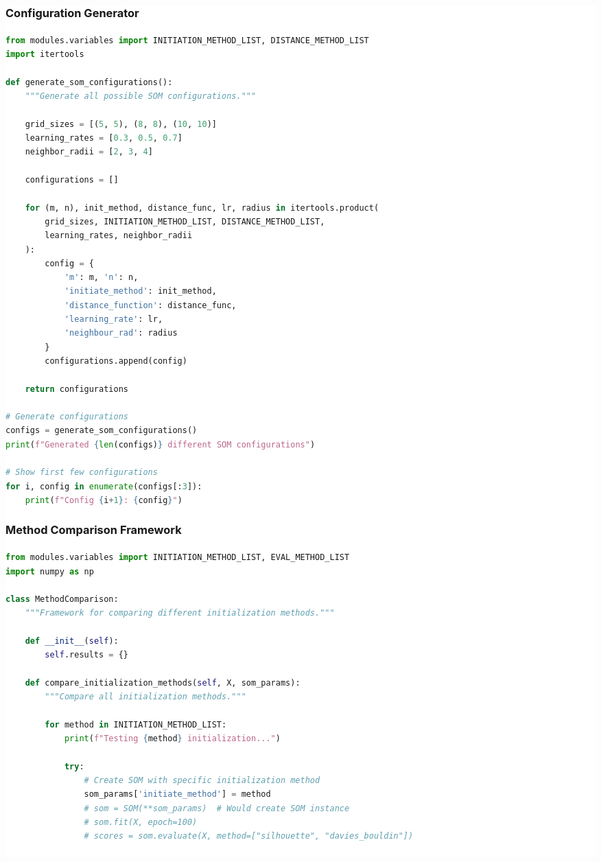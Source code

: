 ### Configuration Generator

```python
from modules.variables import INITIATION_METHOD_LIST, DISTANCE_METHOD_LIST
import itertools

def generate_som_configurations():
    """Generate all possible SOM configurations."""
    
    grid_sizes = [(5, 5), (8, 8), (10, 10)]
    learning_rates = [0.3, 0.5, 0.7]
    neighbor_radii = [2, 3, 4]
    
    configurations = []
    
    for (m, n), init_method, distance_func, lr, radius in itertools.product(
        grid_sizes, INITIATION_METHOD_LIST, DISTANCE_METHOD_LIST, 
        learning_rates, neighbor_radii
    ):
        config = {
            'm': m, 'n': n,
            'initiate_method': init_method,
            'distance_function': distance_func,
            'learning_rate': lr,
            'neighbour_rad': radius
        }
        configurations.append(config)
    
    return configurations

# Generate configurations
configs = generate_som_configurations()
print(f"Generated {len(configs)} different SOM configurations")

# Show first few configurations
for i, config in enumerate(configs[:3]):
    print(f"Config {i+1}: {config}")
```

### Method Comparison Framework

```python
from modules.variables import INITIATION_METHOD_LIST, EVAL_METHOD_LIST
import numpy as np

class MethodComparison:
    """Framework for comparing different initialization methods."""
    
    def __init__(self):
        self.results = {}
    
    def compare_initialization_methods(self, X, som_params):
        """Compare all initialization methods."""
        
        for method in INITIATION_METHOD_LIST:
            print(f"Testing {method} initialization...")
            
            try:
                # Create SOM with specific initialization method
                som_params['initiate_method'] = method
                # som = SOM(**som_params)  # Would create SOM instance
                # som.fit(X, epoch=100)
                # scores = som.evaluate(X, method=["silhouette", "davies_bouldin"])
                
```
